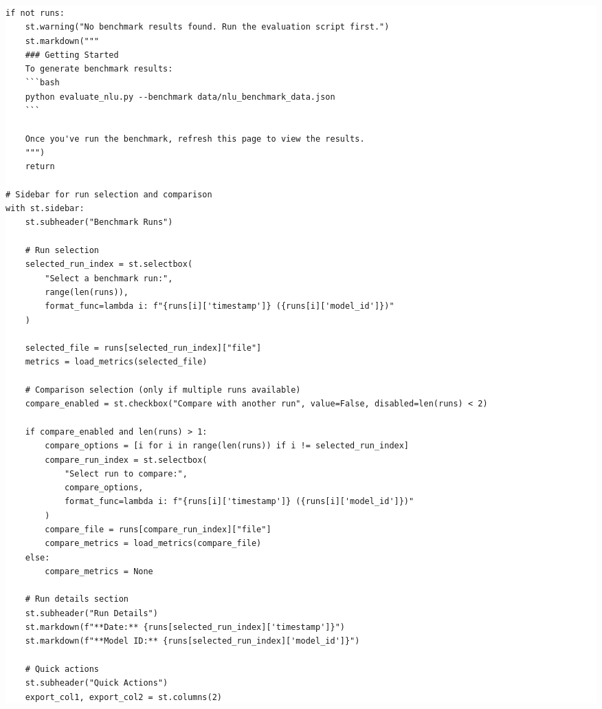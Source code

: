     if not runs:
        st.warning("No benchmark results found. Run the evaluation script first.")
        st.markdown("""
        ### Getting Started
        To generate benchmark results:
        ```bash
        python evaluate_nlu.py --benchmark data/nlu_benchmark_data.json
        ```

        Once you've run the benchmark, refresh this page to view the results.
        """)
        return

    # Sidebar for run selection and comparison
    with st.sidebar:
        st.subheader("Benchmark Runs")

        # Run selection
        selected_run_index = st.selectbox(
            "Select a benchmark run:",
            range(len(runs)),
            format_func=lambda i: f"{runs[i]['timestamp']} ({runs[i]['model_id']})"
        )

        selected_file = runs[selected_run_index]["file"]
        metrics = load_metrics(selected_file)

        # Comparison selection (only if multiple runs available)
        compare_enabled = st.checkbox("Compare with another run", value=False, disabled=len(runs) < 2)

        if compare_enabled and len(runs) > 1:
            compare_options = [i for i in range(len(runs)) if i != selected_run_index]
            compare_run_index = st.selectbox(
                "Select run to compare:",
                compare_options,
                format_func=lambda i: f"{runs[i]['timestamp']} ({runs[i]['model_id']})"
            )
            compare_file = runs[compare_run_index]["file"]
            compare_metrics = load_metrics(compare_file)
        else:
            compare_metrics = None

        # Run details section
        st.subheader("Run Details")
        st.markdown(f"**Date:** {runs[selected_run_index]['timestamp']}")
        st.markdown(f"**Model ID:** {runs[selected_run_index]['model_id']}")

        # Quick actions
        st.subheader("Quick Actions")
        export_col1, export_col2 = st.columns(2)
